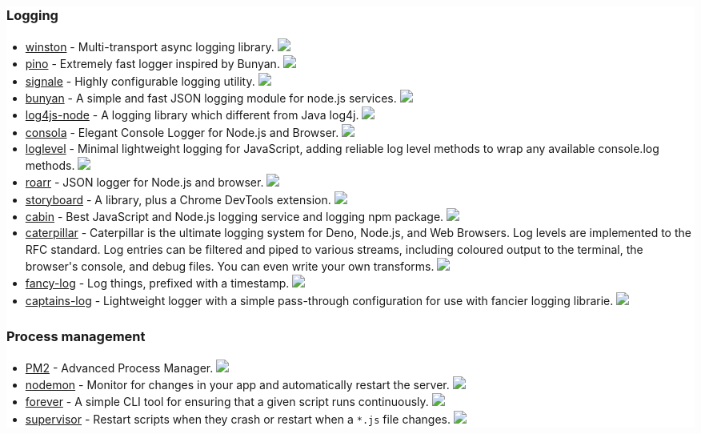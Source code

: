 ### Logging

- [winston](https://github.com/winstonjs/winston) - Multi-transport async logging library. ![](https://img.shields.io/github/stars/winstonjs/winston.svg?style=social&label=Star)
- [pino](https://github.com/pinojs/pino) - Extremely fast logger inspired by Bunyan. ![](https://img.shields.io/github/stars/pinojs/pino.svg?style=social&label=Star)
- [signale](https://github.com/klauscfhq/signale) - Highly configurable logging utility. ![](https://img.shields.io/github/stars/klauscfhq/signale.svg?style=social&label=Star)
- [bunyan](https://github.com/trentm/node-bunyan) - A simple and fast JSON logging module for node.js services. ![](https://img.shields.io/github/stars/trentm/node-bunyan.svg?style=social&label=Star)
- [log4js-node](https://github.com/log4js-node/log4js-node) - A logging library which different from Java log4j. ![](https://img.shields.io/github/stars/log4js-node/log4js-node.svg?style=social&label=Star)
- [consola](https://github.com/nuxt/consola) - Elegant Console Logger for Node.js and Browser. ![](https://img.shields.io/github/stars/nuxt/consola.svg?style=social&label=Star)
- [loglevel](https://github.com/pimterry/loglevel) - Minimal lightweight logging for JavaScript, adding reliable log level methods to wrap any available console.log methods. ![](https://img.shields.io/github/stars/pimterry/loglevel.svg?style=social&label=Star)
- [roarr](https://github.com/gajus/roarr) - JSON logger for Node.js and browser. ![](https://img.shields.io/github/stars/gajus/roarr.svg?style=social&label=Star)
- [storyboard](https://github.com/guigrpa/storyboard) - A library, plus a Chrome DevTools extension. ![](https://img.shields.io/github/stars/guigrpa/storyboard.svg?style=social&label=Star)
- [cabin](https://github.com/cabinjs/cabin) - Best JavaScript and Node.js logging service and logging npm package. ![](https://img.shields.io/github/stars/cabinjs/cabin.svg?style=social&label=Star)
- [caterpillar](https://github.com/bevry/caterpillar) - Caterpillar is the ultimate logging system for Deno, Node.js, and Web Browsers. Log levels are implemented to the RFC standard. Log entries can be filtered and piped to various streams, including coloured output to the terminal, the browser's console, and debug files. You can even write your own transforms. ![](https://img.shields.io/github/stars/bevry/caterpillar.svg?style=social&label=Star)
- [fancy-log](https://github.com/gulpjs/fancy-log) - Log things, prefixed with a timestamp. ![](https://img.shields.io/github/stars/gulpjs/fancy-log.svg?style=social&label=Star)
- [captains-log](https://github.com/balderdashy/captains-log) - Lightweight logger with a simple pass-through configuration for use with fancier logging librarie. ![](https://img.shields.io/github/stars/balderdashy/captains-log.svg?style=social&label=Star)

### Process management

- [PM2](https://github.com/Unitech/pm2) - Advanced Process Manager. ![](https://img.shields.io/github/stars/Unitech/pm2.svg?style=social&label=Star)
- [nodemon](https://github.com/remy/nodemon) - Monitor for changes in your app and automatically restart the server. ![](https://img.shields.io/github/stars/remy/nodemon.svg?style=social&label=Star)
- [forever](https://github.com/foreversd/forever) - A simple CLI tool for ensuring that a given script runs continuously. ![](https://img.shields.io/github/stars/foreversd/forever.svg?style=social&label=Star)
- [supervisor](https://github.com/petruisfan/node-supervisor) - Restart scripts when they crash or restart when a `*.js` file changes. ![](https://img.shields.io/github/stars/petruisfan/node-supervisor.svg?style=social&label=Star)
